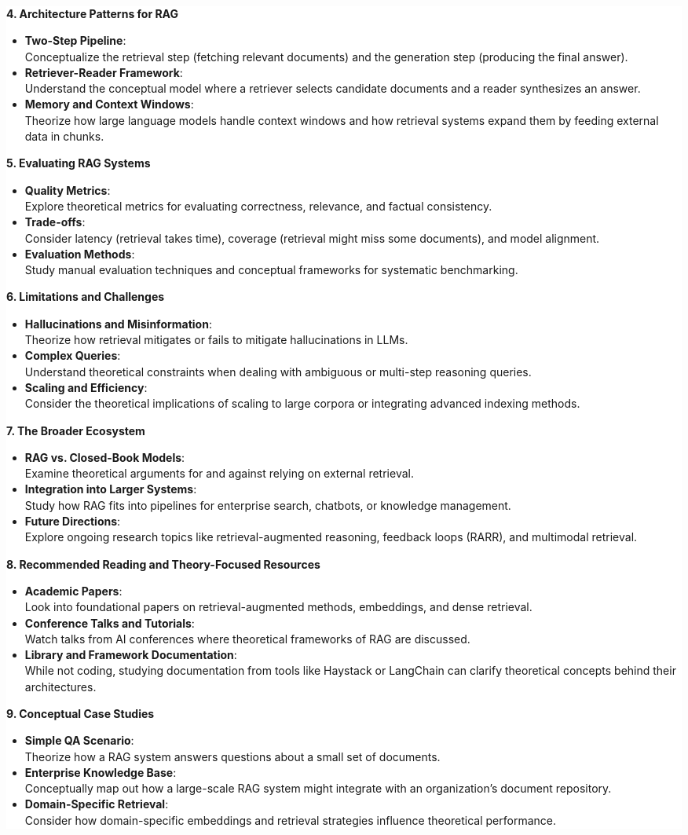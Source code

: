 **4. Architecture Patterns for RAG**  
   - **Two-Step Pipeline**:  
     Conceptualize the retrieval step (fetching relevant documents) and the generation step (producing the final answer).  
   - **Retriever-Reader Framework**:  
     Understand the conceptual model where a retriever selects candidate documents and a reader synthesizes an answer.  
   - **Memory and Context Windows**:  
     Theorize how large language models handle context windows and how retrieval systems expand them by feeding external data in chunks.

**5. Evaluating RAG Systems**  
   - **Quality Metrics**:  
     Explore theoretical metrics for evaluating correctness, relevance, and factual consistency.  
   - **Trade-offs**:  
     Consider latency (retrieval takes time), coverage (retrieval might miss some documents), and model alignment.  
   - **Evaluation Methods**:  
     Study manual evaluation techniques and conceptual frameworks for systematic benchmarking.

**6. Limitations and Challenges**  
   - **Hallucinations and Misinformation**:  
     Theorize how retrieval mitigates or fails to mitigate hallucinations in LLMs.  
   - **Complex Queries**:  
     Understand theoretical constraints when dealing with ambiguous or multi-step reasoning queries.  
   - **Scaling and Efficiency**:  
     Consider the theoretical implications of scaling to large corpora or integrating advanced indexing methods.

**7. The Broader Ecosystem**  
   - **RAG vs. Closed-Book Models**:  
     Examine theoretical arguments for and against relying on external retrieval.  
   - **Integration into Larger Systems**:  
     Study how RAG fits into pipelines for enterprise search, chatbots, or knowledge management.  
   - **Future Directions**:  
     Explore ongoing research topics like retrieval-augmented reasoning, feedback loops (RARR), and multimodal retrieval.

**8. Recommended Reading and Theory-Focused Resources**  
   - **Academic Papers**:  
     Look into foundational papers on retrieval-augmented methods, embeddings, and dense retrieval.  
   - **Conference Talks and Tutorials**:  
     Watch talks from AI conferences where theoretical frameworks of RAG are discussed.  
   - **Library and Framework Documentation**:  
     While not coding, studying documentation from tools like Haystack or LangChain can clarify theoretical concepts behind their architectures.

**9. Conceptual Case Studies**  
   - **Simple QA Scenario**:  
     Theorize how a RAG system answers questions about a small set of documents.  
   - **Enterprise Knowledge Base**:  
     Conceptually map out how a large-scale RAG system might integrate with an organization’s document repository.  
   - **Domain-Specific Retrieval**:  
     Consider how domain-specific embeddings and retrieval strategies influence theoretical performance.
